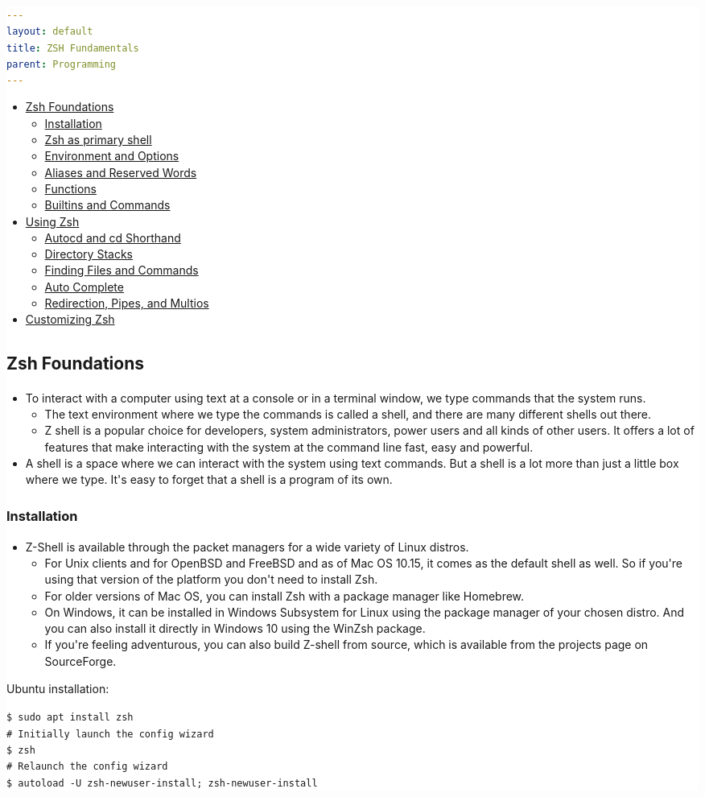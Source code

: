 ```yaml
---
layout: default
title: ZSH Fundamentals
parent: Programming
---
```


- [Zsh Foundations](#zsh-foundations)
  - [Installation](#installation)
  - [Zsh as primary shell](#zsh-as-primary-shell)
  - [Environment and Options](#environment-and-options)
  - [Aliases and Reserved Words](#aliases-and-reserved-words)
  - [Functions](#functions)
  - [Builtins and Commands](#builtins-and-commands)
- [Using Zsh](#using-zsh)
  - [Autocd and cd Shorthand](#autocd-and-cd-shorthand)
  - [Directory Stacks](#directory-stacks)
  - [Finding Files and Commands](#finding-files-and-commands)
  - [Auto Complete](#auto-complete)
  - [Redirection, Pipes, and Multios](#redirection-pipes-and-multios)
- [Customizing Zsh](#customizing-zsh)

## Zsh Foundations

- To interact with a computer using text at a console or in a terminal window, we type commands that the system runs.
  - The text environment where we type the commands is called a shell, and there are many different shells out there.
  - Z shell is a popular choice for developers, system administrators, power users and all kinds of other users. It offers a lot of features that make interacting with the system at the command line fast, easy and powerful.
- A shell is a space where we can interact with the system using text commands. But a shell is a lot more than just a little box where we type. It's easy to forget that a shell is a program of its own.

### Installation

- Z-Shell is available through the packet managers for a wide variety of Linux distros.
  - For Unix clients and for OpenBSD and FreeBSD and as of Mac OS 10.15, it comes as the default shell as well. So if you're using that version of the platform you don't need to install Zsh.
  - For older versions of Mac OS, you can install Zsh with a package manager like Homebrew.
  - On Windows, it can be installed in Windows Subsystem for Linux using the package manager of your chosen distro. And you can also install it directly in Windows 10 using the WinZsh package.
  - If you're feeling adventurous, you can also build Z-shell from source, which is available from the projects page on SourceForge.

Ubuntu installation:

    $ sudo apt install zsh
    # Initially launch the config wizard
    $ zsh
    # Relaunch the config wizard
    $ autoload -U zsh-newuser-install; zsh-newuser-install
